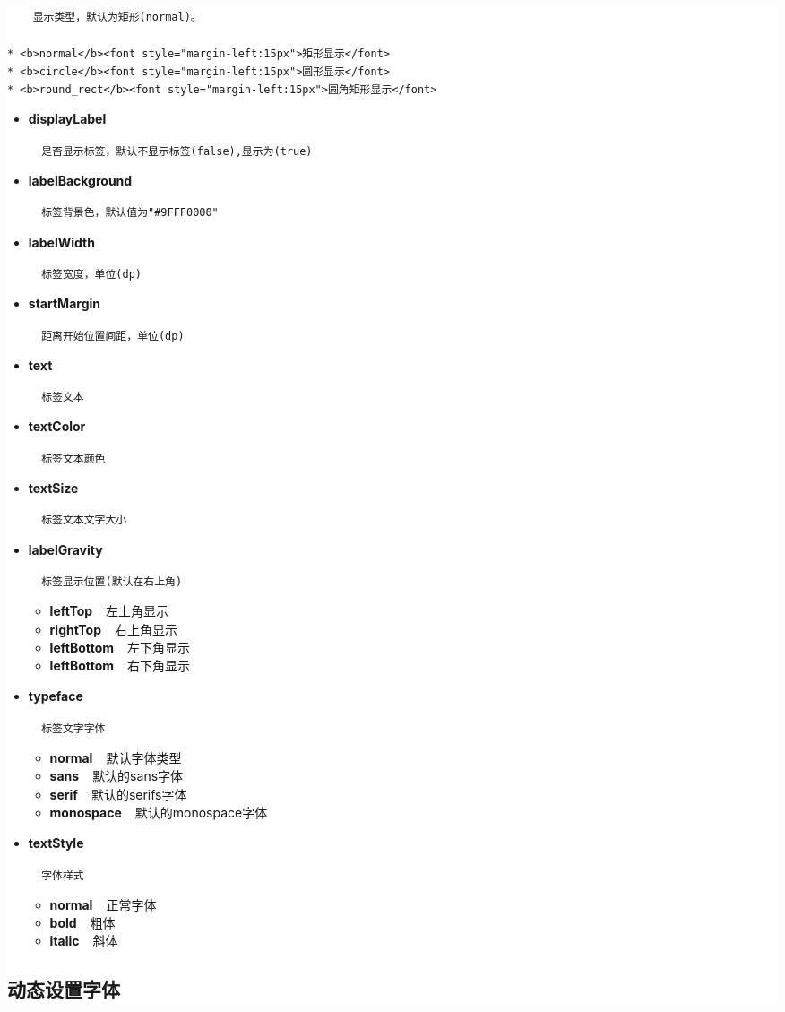         显示类型，默认为矩形(normal)。
        
    * <b>normal</b><font style="margin-left:15px">矩形显示</font>
    * <b>circle</b><font style="margin-left:15px">圆形显示</font>
    * <b>round_rect</b><font style="margin-left:15px">圆角矩形显示</font>
    
* <b>displayLabel</b>

        是否显示标签，默认不显示标签(false),显示为(true)

* <b>labelBackground</b>

        标签背景色，默认值为"#9FFF0000"
        
* <b>labelWidth</b>

        标签宽度，单位(dp)
        
* <b>startMargin</b>

        距离开始位置间距，单位(dp)

* <b>text</b>

        标签文本
        
* <b>textColor</b>

        标签文本颜色
        
* <b>textSize</b>

        标签文本文字大小
        
* <b>labelGravity</b>

        标签显示位置(默认在右上角)
        
    * <b>leftTop</b><font style="margin-left:15px">左上角显示</font>        
    * <b>rightTop</b><font style="margin-left:15px">右上角显示</font>        
    * <b>leftBottom</b><font style="margin-left:15px">左下角显示</font>        
    * <b>leftBottom</b><font style="margin-left:15px">右下角显示</font>        

* <b>typeface</b>

        标签文字字体
        
    * <b>normal</b><font style="margin-left:15px">默认字体类型</font>
    * <b>sans</b><font style="margin-left:15px">默认的sans字体</font>
    * <b>serif</b><font style="margin-left:15px">默认的serifs字体</font>
    * <b>monospace</b><font style="margin-left:15px">默认的monospace字体</font>
    
* <b>textStyle</b>

        字体样式
        
    * <b>normal</b><font style="margin-left:15px">正常字体</font>
    * <b>bold</b><font style="margin-left:15px">粗体</font>
    * <b>italic</b><font style="margin-left:15px">斜体</font>
    
动态设置字体
--
